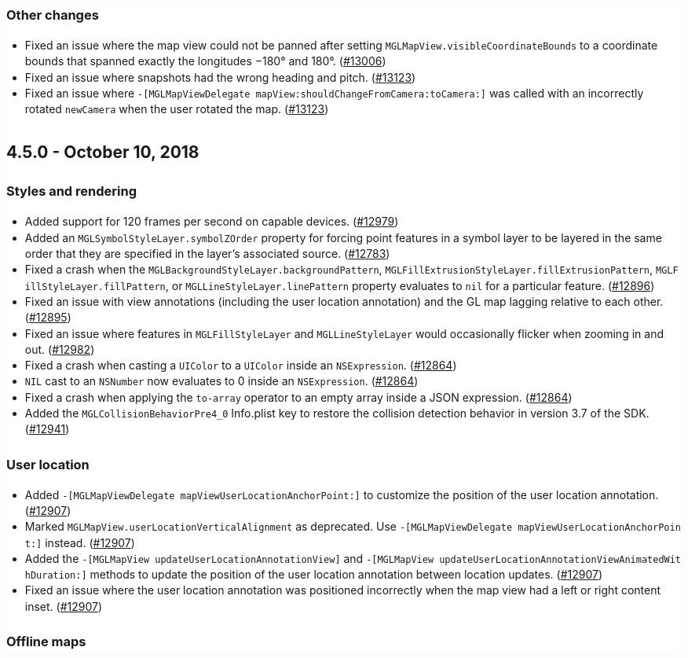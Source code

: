 ### Other changes

* Fixed an issue where the map view could not be panned after setting `MGLMapView.visibleCoordinateBounds` to a coordinate bounds that spanned exactly the longitudes −180° and 180°. ([#13006](https://github.com/mapbox/mapbox-gl-native/pull/13006))
* Fixed an issue where snapshots had the wrong heading and pitch. ([#13123](https://github.com/mapbox/mapbox-gl-native/pull/13123))
* Fixed an issue where `-[MGLMapViewDelegate mapView:shouldChangeFromCamera:toCamera:]` was called with an incorrectly rotated `newCamera` when the user rotated the map. ([#13123](https://github.com/mapbox/mapbox-gl-native/pull/13123))

## 4.5.0 - October 10, 2018

### Styles and rendering

* Added support for 120 frames per second on capable devices. ([#12979](https://github.com/mapbox/mapbox-gl-native/pull/12979))
* Added an `MGLSymbolStyleLayer.symbolZOrder` property for forcing point features in a symbol layer to be layered in the same order that they are specified in the layer’s associated source. ([#12783](https://github.com/mapbox/mapbox-gl-native/pull/12783))
* Fixed a crash when the `MGLBackgroundStyleLayer.backgroundPattern`, `MGLFillExtrusionStyleLayer.fillExtrusionPattern`, `MGLFillStyleLayer.fillPattern`, or `MGLLineStyleLayer.linePattern` property evaluates to `nil` for a particular feature. ([#12896](https://github.com/mapbox/mapbox-gl-native/pull/12896))
* Fixed an issue with view annotations (including the user location annotation) and the GL map lagging relative to each other. ([#12895](https://github.com/mapbox/mapbox-gl-native/pull/12895))
* Fixed an issue where features in `MGLFillStyleLayer` and `MGLLineStyleLayer` would occasionally flicker when zooming in and out. ([#12982](https://github.com/mapbox/mapbox-gl-native/pull/12982))
* Fixed a crash when casting a `UIColor` to a `UIColor` inside an `NSExpression`. ([#12864](https://github.com/mapbox/mapbox-gl-native/pull/12864))
* `NIL` cast to an `NSNumber` now evaluates to 0 inside an `NSExpression`. ([#12864](https://github.com/mapbox/mapbox-gl-native/pull/12864))
* Fixed a crash when applying the `to-array` operator to an empty array inside a JSON expression. ([#12864](https://github.com/mapbox/mapbox-gl-native/pull/12864))
* Added the `MGLCollisionBehaviorPre4_0` Info.plist key to restore the collision detection behavior in version 3.7 of the SDK. ([#12941](https://github.com/mapbox/mapbox-gl-native/pull/12941))

### User location

* Added `-[MGLMapViewDelegate mapViewUserLocationAnchorPoint:]` to customize the position of the user location annotation. ([#12907](https://github.com/mapbox/mapbox-gl-native/pull/12907))
* Marked `MGLMapView.userLocationVerticalAlignment` as deprecated. Use `-[MGLMapViewDelegate mapViewUserLocationAnchorPoint:]` instead. ([#12907](https://github.com/mapbox/mapbox-gl-native/pull/12907))
* Added the `-[MGLMapView updateUserLocationAnnotationView]` and `-[MGLMapView updateUserLocationAnnotationViewAnimatedWithDuration:]` methods to update the position of the user location annotation between location updates. ([#12907](https://github.com/mapbox/mapbox-gl-native/pull/12907))
* Fixed an issue where the user location annotation was positioned incorrectly when the map view had a left or right content inset. ([#12907](https://github.com/mapbox/mapbox-gl-native/pull/12907))

### Offline maps

